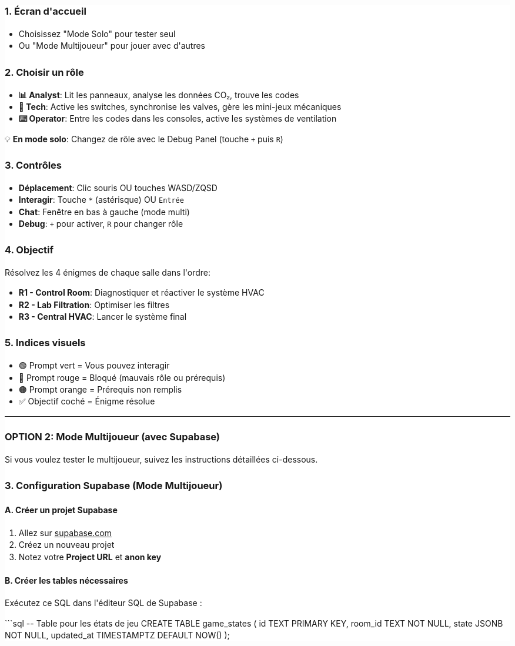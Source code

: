 ### 1. **Écran d'accueil**
- Choisissez "Mode Solo" pour tester seul
- Ou "Mode Multijoueur" pour jouer avec d'autres

### 2. **Choisir un rôle**
- **📊 Analyst**: Lit les panneaux, analyse les données CO₂, trouve les codes
- **🔧 Tech**: Active les switches, synchronise les valves, gère les mini-jeux mécaniques
- **⌨️ Operator**: Entre les codes dans les consoles, active les systèmes de ventilation

💡 **En mode solo**: Changez de rôle avec le Debug Panel (touche `+` puis `R`)

### 3. **Contrôles**
- **Déplacement**: Clic souris OU touches WASD/ZQSD
- **Interagir**: Touche `*` (astérisque) OU `Entrée`
- **Chat**: Fenêtre en bas à gauche (mode multi)
- **Debug**: `+` pour activer, `R` pour changer rôle

### 4. **Objectif**
Résolvez les 4 énigmes de chaque salle dans l'ordre:
- **R1 - Control Room**: Diagnostiquer et réactiver le système HVAC
- **R2 - Lab Filtration**: Optimiser les filtres
- **R3 - Central HVAC**: Lancer le système final

### 5. **Indices visuels**
- 🟢 Prompt vert = Vous pouvez interagir
- 🔴 Prompt rouge = Bloqué (mauvais rôle ou prérequis)
- 🟠 Prompt orange = Prérequis non remplis
- ✅ Objectif coché = Énigme résolue

---

### OPTION 2: Mode Multijoueur (avec Supabase)

Si vous voulez tester le multijoueur, suivez les instructions détaillées ci-dessous.

### 3. Configuration Supabase (Mode Multijoueur)

#### A. Créer un projet Supabase

1. Allez sur [supabase.com](https://supabase.com)
2. Créez un nouveau projet
3. Notez votre **Project URL** et **anon key**

#### B. Créer les tables nécessaires

Exécutez ce SQL dans l'éditeur SQL de Supabase :

\`\`\`sql
-- Table pour les états de jeu
CREATE TABLE game_states (
  id TEXT PRIMARY KEY,
  room_id TEXT NOT NULL,
  state JSONB NOT NULL,
  updated_at TIMESTAMPTZ DEFAULT NOW()
);
